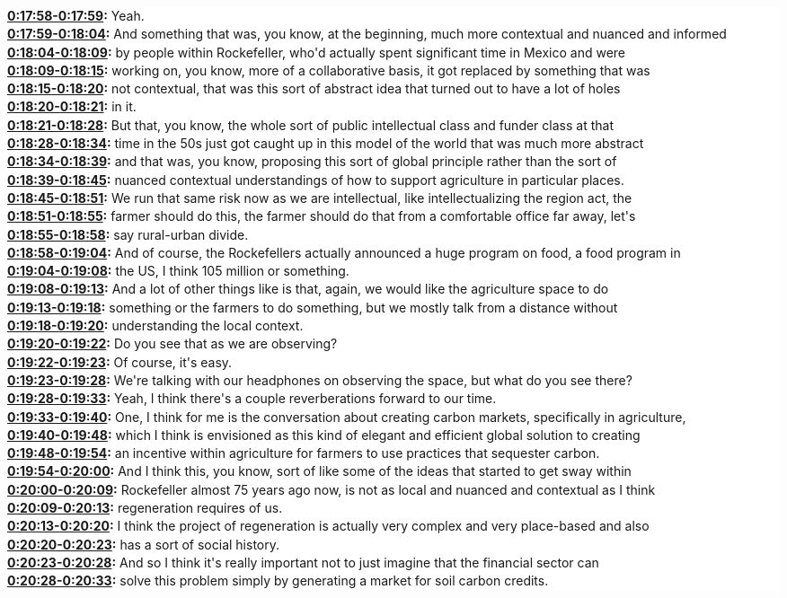 **[0:17:58-0:17:59](https://investinginregenerativeagriculture.com/liz-carlisle-2#t=0:17:58):**  Yeah.  
**[0:17:59-0:18:04](https://investinginregenerativeagriculture.com/liz-carlisle-2#t=0:17:59):**  And something that was, you know, at the beginning, much more contextual and nuanced and informed  
**[0:18:04-0:18:09](https://investinginregenerativeagriculture.com/liz-carlisle-2#t=0:18:04):**  by people within Rockefeller, who'd actually spent significant time in Mexico and were  
**[0:18:09-0:18:15](https://investinginregenerativeagriculture.com/liz-carlisle-2#t=0:18:09):**  working on, you know, more of a collaborative basis, it got replaced by something that was  
**[0:18:15-0:18:20](https://investinginregenerativeagriculture.com/liz-carlisle-2#t=0:18:15):**  not contextual, that was this sort of abstract idea that turned out to have a lot of holes  
**[0:18:20-0:18:21](https://investinginregenerativeagriculture.com/liz-carlisle-2#t=0:18:20):**  in it.  
**[0:18:21-0:18:28](https://investinginregenerativeagriculture.com/liz-carlisle-2#t=0:18:21):**  But that, you know, the whole sort of public intellectual class and funder class at that  
**[0:18:28-0:18:34](https://investinginregenerativeagriculture.com/liz-carlisle-2#t=0:18:28):**  time in the 50s just got caught up in this model of the world that was much more abstract  
**[0:18:34-0:18:39](https://investinginregenerativeagriculture.com/liz-carlisle-2#t=0:18:34):**  and that was, you know, proposing this sort of global principle rather than the sort of  
**[0:18:39-0:18:45](https://investinginregenerativeagriculture.com/liz-carlisle-2#t=0:18:39):**  nuanced contextual understandings of how to support agriculture in particular places.  
**[0:18:45-0:18:51](https://investinginregenerativeagriculture.com/liz-carlisle-2#t=0:18:45):**  We run that same risk now as we are intellectual, like intellectualizing the region act, the  
**[0:18:51-0:18:55](https://investinginregenerativeagriculture.com/liz-carlisle-2#t=0:18:51):**  farmer should do this, the farmer should do that from a comfortable office far away, let's  
**[0:18:55-0:18:58](https://investinginregenerativeagriculture.com/liz-carlisle-2#t=0:18:55):**  say rural-urban divide.  
**[0:18:58-0:19:04](https://investinginregenerativeagriculture.com/liz-carlisle-2#t=0:18:58):**  And of course, the Rockefellers actually announced a huge program on food, a food program in  
**[0:19:04-0:19:08](https://investinginregenerativeagriculture.com/liz-carlisle-2#t=0:19:04):**  the US, I think 105 million or something.  
**[0:19:08-0:19:13](https://investinginregenerativeagriculture.com/liz-carlisle-2#t=0:19:08):**  And a lot of other things like is that, again, we would like the agriculture space to do  
**[0:19:13-0:19:18](https://investinginregenerativeagriculture.com/liz-carlisle-2#t=0:19:13):**  something or the farmers to do something, but we mostly talk from a distance without  
**[0:19:18-0:19:20](https://investinginregenerativeagriculture.com/liz-carlisle-2#t=0:19:18):**  understanding the local context.  
**[0:19:20-0:19:22](https://investinginregenerativeagriculture.com/liz-carlisle-2#t=0:19:20):**  Do you see that as we are observing?  
**[0:19:22-0:19:23](https://investinginregenerativeagriculture.com/liz-carlisle-2#t=0:19:22):**  Of course, it's easy.  
**[0:19:23-0:19:28](https://investinginregenerativeagriculture.com/liz-carlisle-2#t=0:19:23):**  We're talking with our headphones on observing the space, but what do you see there?  
**[0:19:28-0:19:33](https://investinginregenerativeagriculture.com/liz-carlisle-2#t=0:19:28):**  Yeah, I think there's a couple reverberations forward to our time.  
**[0:19:33-0:19:40](https://investinginregenerativeagriculture.com/liz-carlisle-2#t=0:19:33):**  One, I think for me is the conversation about creating carbon markets, specifically in agriculture,  
**[0:19:40-0:19:48](https://investinginregenerativeagriculture.com/liz-carlisle-2#t=0:19:40):**  which I think is envisioned as this kind of elegant and efficient global solution to creating  
**[0:19:48-0:19:54](https://investinginregenerativeagriculture.com/liz-carlisle-2#t=0:19:48):**  an incentive within agriculture for farmers to use practices that sequester carbon.  
**[0:19:54-0:20:00](https://investinginregenerativeagriculture.com/liz-carlisle-2#t=0:19:54):**  And I think this, you know, sort of like some of the ideas that started to get sway within  
**[0:20:00-0:20:09](https://investinginregenerativeagriculture.com/liz-carlisle-2#t=0:20:00):**  Rockefeller almost 75 years ago now, is not as local and nuanced and contextual as I think  
**[0:20:09-0:20:13](https://investinginregenerativeagriculture.com/liz-carlisle-2#t=0:20:09):**  regeneration requires of us.  
**[0:20:13-0:20:20](https://investinginregenerativeagriculture.com/liz-carlisle-2#t=0:20:13):**  I think the project of regeneration is actually very complex and very place-based and also  
**[0:20:20-0:20:23](https://investinginregenerativeagriculture.com/liz-carlisle-2#t=0:20:20):**  has a sort of social history.  
**[0:20:23-0:20:28](https://investinginregenerativeagriculture.com/liz-carlisle-2#t=0:20:23):**  And so I think it's really important not to just imagine that the financial sector can  
**[0:20:28-0:20:33](https://investinginregenerativeagriculture.com/liz-carlisle-2#t=0:20:28):**  solve this problem simply by generating a market for soil carbon credits.  
